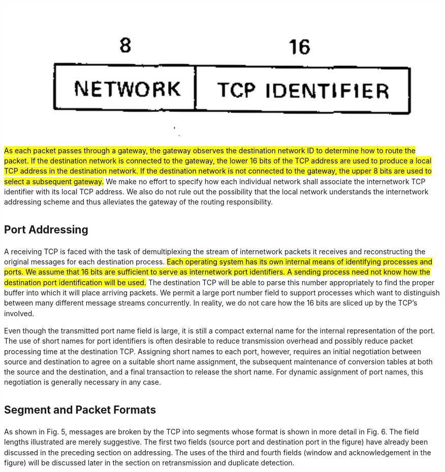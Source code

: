 <img src='/assets/images/classic_papers/tcp_ip/fig4.png'>
</figure>


<mark>As each packet passes through a gateway, the gateway observes the destination network ID to determine how to route the packet. If the destination network is connected to the gateway, the lower 16 bits of the TCP address are used to produce a local TCP address in the destination network. If the destination network is not connected to the gateway, the upper 8 bits are used to select a subsequent gateway.</mark> We make no effort to specify how each individual network shall associate the internetwork TCP identifier with its local TCP address. We also do not rule out the possibility that the local network understands the internetwork addressing scheme and thus alleviates the gateway of the routing responsibility.

## Port Addressing

A receiving TCP is faced with the task of demultiplexing the stream of internetwork packets it receives and reconstructing the original messages for each destination process. <mark>Each operating system has its own internal means of identifying processes and ports. We assume that 16 bits are sufficient to serve as internetwork port identifiers. A sending process need not know how the destination port identification will be used.</mark> The destination TCP will be able to parse this number appropriately to find the proper buffer into which it will place arriving packets. We permit a large port number field to support processes which want to distinguish between many different message streams concurrently. In reality, we do not care how the 16 bits are sliced up by the TCP’s involved.

Even though the transmitted port name field is large, it is still a compact external name for the internal representation of the port. The use of short names for port identifiers is often desirable to reduce transmission overhead and possibly reduce packet processing time at the destination TCP. Assigning short names to each port, however, requires an initial negotiation between source and destination to agree on a suitable short name assignment, the subsequent maintenance of conversion tables at both the source and the destination, and a final transaction to release the short name. For dynamic assignment of port names, this negotiation is generally necessary in any case.

## Segment and Packet Formats

As shown in Fig. 5, messages are broken by the TCP into segments whose format is shown in more detail in Fig. 6. The field lengths illustrated are merely suggestive. The first two fields (source port and destination port in the figure) have already been discussed in the preceding section on addressing. The uses of the third and fourth fields (window and acknowledgement in the figure) will be discussed later in the section on retransmission and duplicate detection.
